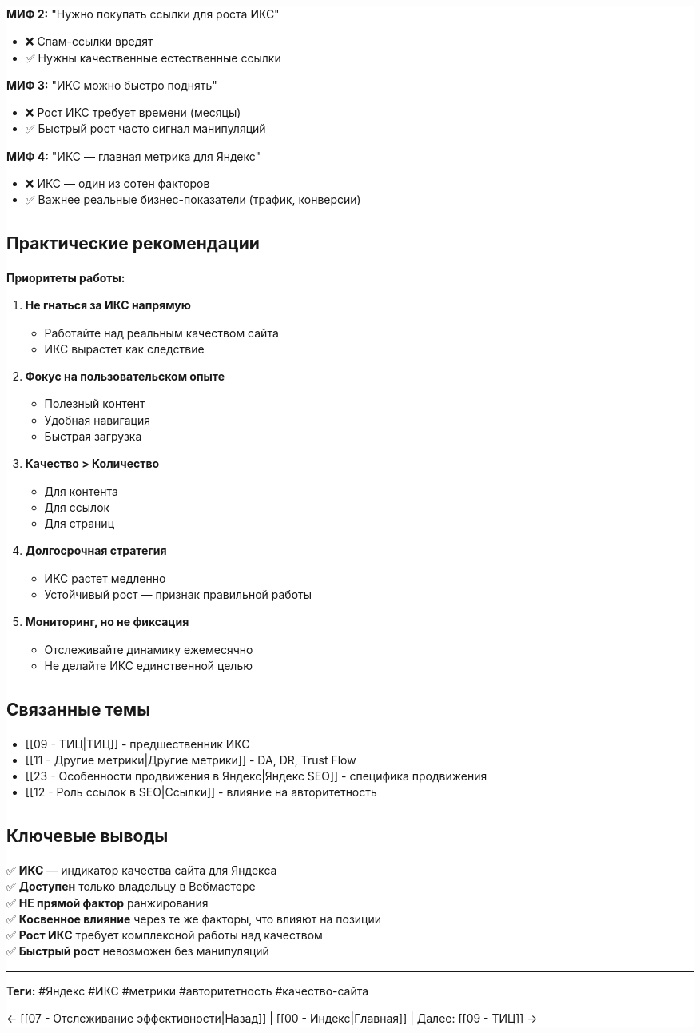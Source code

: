**МИФ 2:** "Нужно покупать ссылки для роста ИКС"
- ❌ Спам-ссылки вредят
- ✅ Нужны качественные естественные ссылки

**МИФ 3:** "ИКС можно быстро поднять"
- ❌ Рост ИКС требует времени (месяцы)
- ✅ Быстрый рост часто сигнал манипуляций

**МИФ 4:** "ИКС — главная метрика для Яндекс"
- ❌ ИКС — один из сотен факторов
- ✅ Важнее реальные бизнес-показатели (трафик, конверсии)

## Практические рекомендации

**Приоритеты работы:**

1. **Не гнаться за ИКС напрямую**
   - Работайте над реальным качеством сайта
   - ИКС вырастет как следствие

2. **Фокус на пользовательском опыте**
   - Полезный контент
   - Удобная навигация
   - Быстрая загрузка

3. **Качество > Количество**
   - Для контента
   - Для ссылок
   - Для страниц

4. **Долгосрочная стратегия**
   - ИКС растет медленно
   - Устойчивый рост — признак правильной работы

5. **Мониторинг, но не фиксация**
   - Отслеживайте динамику ежемесячно
   - Не делайте ИКС единственной целью

## Связанные темы

- [[09 - ТИЦ|ТИЦ]] - предшественник ИКС
- [[11 - Другие метрики|Другие метрики]] - DA, DR, Trust Flow
- [[23 - Особенности продвижения в Яндекс|Яндекс SEO]] - специфика продвижения
- [[12 - Роль ссылок в SEO|Ссылки]] - влияние на авторитетность

## Ключевые выводы

✅ **ИКС** — индикатор качества сайта для Яндекса  
✅ **Доступен** только владельцу в Вебмастере  
✅ **НЕ прямой фактор** ранжирования  
✅ **Косвенное влияние** через те же факторы, что влияют на позиции  
✅ **Рост ИКС** требует комплексной работы над качеством  
✅ **Быстрый рост** невозможен без манипуляций  

---

**Теги:** #Яндекс #ИКС #метрики #авторитетность #качество-сайта

← [[07 - Отслеживание эффективности|Назад]] | [[00 - Индекс|Главная]] | Далее: [[09 - ТИЦ]] →
